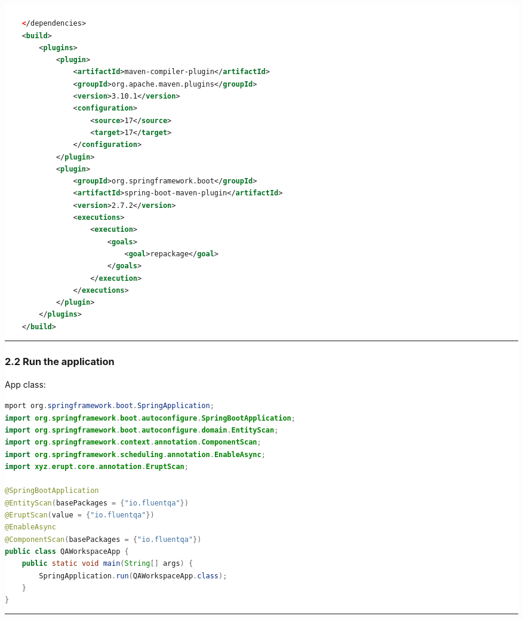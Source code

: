 ```xml

    </dependencies>
    <build>
        <plugins>
            <plugin>
                <artifactId>maven-compiler-plugin</artifactId>
                <groupId>org.apache.maven.plugins</groupId>
                <version>3.10.1</version>
                <configuration>
                    <source>17</source>
                    <target>17</target>
                </configuration>
            </plugin>
            <plugin>
                <groupId>org.springframework.boot</groupId>
                <artifactId>spring-boot-maven-plugin</artifactId>
                <version>2.7.2</version>
                <executions>
                    <execution>
                        <goals>
                            <goal>repackage</goal>
                        </goals>
                    </execution>
                </executions>
            </plugin>
        </plugins>
    </build>
```

---

### 2.2 Run the application

App class:

```java
mport org.springframework.boot.SpringApplication;
import org.springframework.boot.autoconfigure.SpringBootApplication;
import org.springframework.boot.autoconfigure.domain.EntityScan;
import org.springframework.context.annotation.ComponentScan;
import org.springframework.scheduling.annotation.EnableAsync;
import xyz.erupt.core.annotation.EruptScan;

@SpringBootApplication
@EntityScan(basePackages = {"io.fluentqa"})
@EruptScan(value = {"io.fluentqa"})
@EnableAsync
@ComponentScan(basePackages = {"io.fluentqa"})
public class QAWorkspaceApp {
    public static void main(String[] args) {
        SpringApplication.run(QAWorkspaceApp.class);
    }
}
```

---